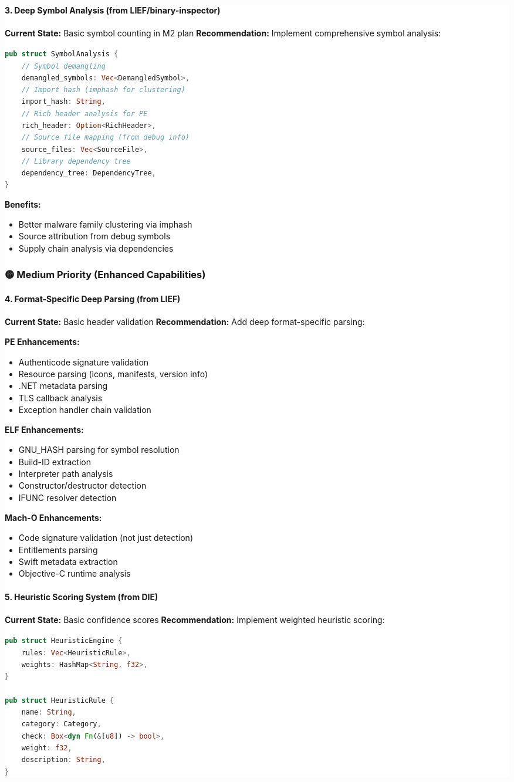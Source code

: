 #### 3. Deep Symbol Analysis (from LIEF/binary-inspector)
**Current State:** Basic symbol counting in M2 plan
**Recommendation:** Implement comprehensive symbol analysis:
```rust
pub struct SymbolAnalysis {
    // Symbol demangling
    demangled_symbols: Vec<DemangledSymbol>,
    // Import hash (imphash for clustering)
    import_hash: String,
    // Rich header analysis for PE
    rich_header: Option<RichHeader>,
    // Source file mapping (from debug info)
    source_files: Vec<SourceFile>,
    // Library dependency tree
    dependency_tree: DependencyTree,
}
```
**Benefits:**
- Better malware family clustering via imphash
- Source attribution from debug symbols
- Supply chain analysis via dependencies

### 🟡 Medium Priority (Enhanced Capabilities)

#### 4. Format-Specific Deep Parsing (from LIEF)
**Current State:** Basic header validation
**Recommendation:** Add deep format-specific parsing:

**PE Enhancements:**
- Authenticode signature validation
- Resource parsing (icons, manifests, version info)
- .NET metadata parsing
- TLS callback analysis
- Exception handler chain validation

**ELF Enhancements:**
- GNU_HASH parsing for symbol resolution
- Build-ID extraction
- Interpreter path analysis
- Constructor/destructor detection
- IFUNC resolver detection

**Mach-O Enhancements:**
- Code signature validation (not just detection)
- Entitlements parsing
- Swift metadata extraction
- Objective-C runtime analysis

#### 5. Heuristic Scoring System (from DIE)
**Current State:** Basic confidence scores
**Recommendation:** Implement weighted heuristic scoring:
```rust
pub struct HeuristicEngine {
    rules: Vec<HeuristicRule>,
    weights: HashMap<String, f32>,
}

pub struct HeuristicRule {
    name: String,
    category: Category,
    check: Box<dyn Fn(&[u8]) -> bool>,
    weight: f32,
    description: String,
}
```
